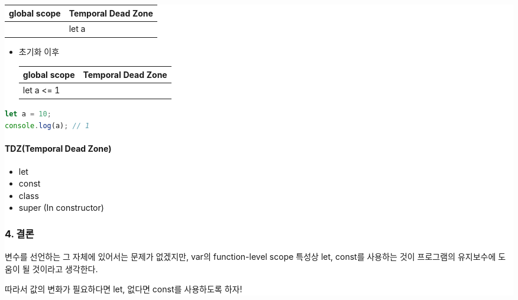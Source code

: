   | global scope | Temporal Dead Zone |
  | ------------ | ------------------ |
  |              | let a              |

- 초기화 이후

  | global scope | Temporal Dead Zone |
  | ------------ | ------------------ |
  | let a <= 1   |                    |

```js
let a = 10;
console.log(a); // 1
```



#### TDZ(Temporal Dead Zone)

- let
- const
- class
- super (In constructor)



### 4. 결론

변수를 선언하는 그 자체에 있어서는 문제가 없겠지만, var의 function-level scope 특성상 let, const를 사용하는 것이 프로그램의 유지보수에 도움이 될 것이라고 생각한다.

따라서 값의 변화가 필요하다면 let, 없다면 const를 사용하도록 하자!